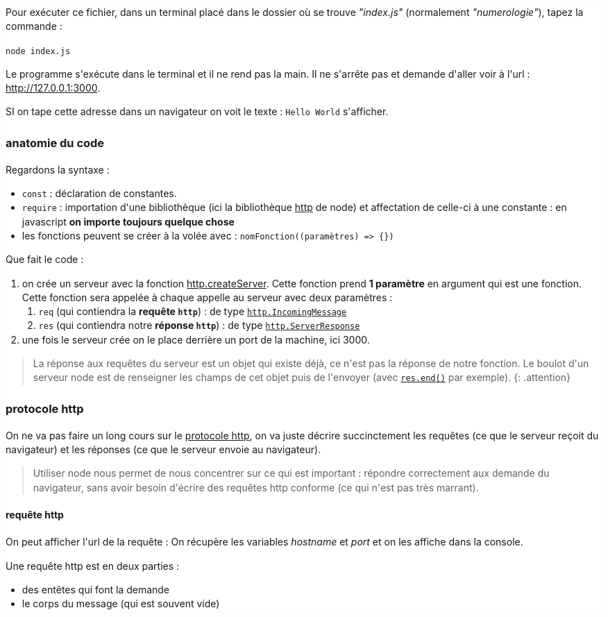 Pour exécuter ce fichier, dans un terminal placé dans le dossier où se trouve *"index.js"* (normalement *"numerologie"*), tapez la commande :

```shell
node index.js
```

Le programme s'exécute dans le terminal et il ne rend pas la main. Il ne s'arrête pas et demande d'aller voir à l'url : <http://127.0.0.1:3000>.

SI on tape cette adresse dans un navigateur on voit le texte : `Hello World` s'afficher.

### anatomie du code

Regardons la syntaxe :

* `const` : déclaration de constantes.
* `require` : importation d'une bibliothèque (ici la bibliothèque [http](https://nodejs.org/api/http.html) de node) et affectation de celle-ci à une constante : en javascript **on importe toujours quelque chose**
* les fonctions peuvent se créer à la volée avec : `nomFonction((paramètres) => {})`

Que fait le code :

1. on crée un serveur avec la fonction [http.createServer](https://nodejs.org/api/http.html#http_http_createserver_options_requestlistener). Cette fonction prend **1 paramètre** en argument qui est une fonction. Cette fonction sera appelée à chaque appelle au serveur avec deux paramètres :
   1. `req` (qui contiendra la **requête `http`**) : de type [`http.IncomingMessage`](https://nodejs.org/api/http.html#http_class_http_incomingmessage)
   2. `res` (qui contiendra notre **réponse `http`**) : de type [`http.ServerResponse`](https://nodejs.org/api/http.html#http_class_http_serverresponse)
2. une fois le serveur crée on le place derrière un port de la machine, ici 3000.

> La réponse aux requêtes du serveur est un objet qui existe déjà, ce n'est pas la réponse de notre fonction. Le boulot d'un serveur node est de renseigner les champs de cet objet puis de l'envoyer (avec [`res.end()`](https://nodejs.org/api/http.html#http_response_end_data_encoding_callback) par exemple).
{: .attention}

### protocole http

On ne va pas faire un long cours sur le [protocole http](https://fr.wikipedia.org/wiki/Hypertext_Transfer_Protocol), on va juste décrire succinctement les requêtes (ce que le serveur reçoit du navigateur) et les réponses (ce que le serveur envoie au navigateur).

> Utiliser node nous permet de nous concentrer sur ce qui est important : répondre correctement aux demande du navigateur, sans avoir besoin d'écrire des requêtes http conforme (ce qui n'est pas très marrant).

#### requête http

On peut afficher l'url de la requête : On récupère les variables *hostname* et *port* et on les affiche dans la console.

Une requête http est en deux parties :

* des entêtes qui font la demande
* le corps du message (qui est souvent vide)
  